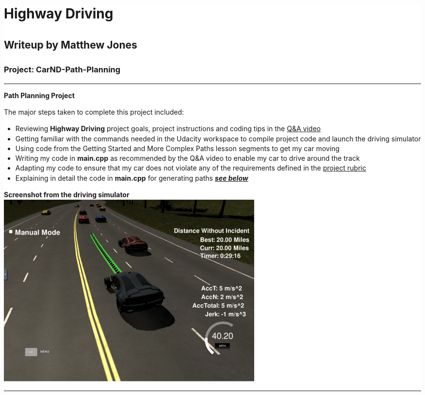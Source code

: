 # **Highway Driving**

## Writeup by Matthew Jones

### Project: CarND-Path-Planning

---

**Path Planning Project**

The major steps taken to complete this project included:
* Reviewing **Highway Driving** project goals, project instructions and coding tips in the [Q&A video](https://youtu.be/7sI3VHFPP0w)
* Getting familiar with the commands needed in the Udacity workspace to compile project code and launch the driving simulator
* Using code from the Getting Started and More Complex Paths lesson segments to get my car moving
* Writing my code in __main.cpp__ as recommended by the Q&A video to enable my car to drive around the track  
* Adapting my code to ensure that my car does not violate any of the requirements defined in the [project rubric](https://review.udacity.com/#!/rubrics/1971/view)
* Explaining in detail the code in __main.cpp__ for generating paths **_[see below](#Reflection)_**


[//]: # (Image References)
__Screenshot from the driving simulator__  
<img src="./path_planning_success.jpg" width=60% height=60%>

---